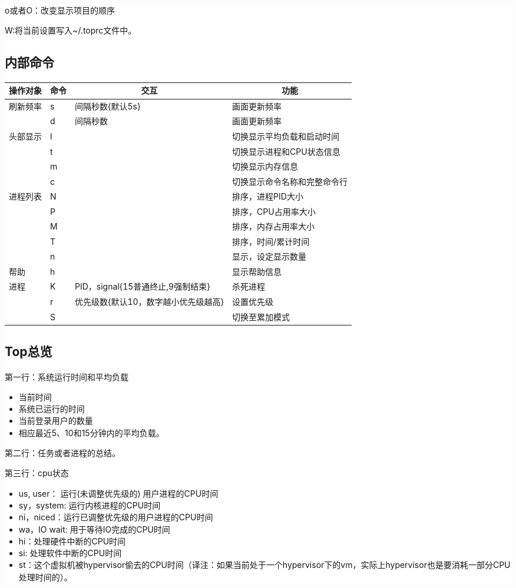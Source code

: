 
o或者O：改变显示项目的顺序

W:将当前设置写入~/.toprc文件中。

## 内部命令

| 操作对象 | 命令 | 交互                                 | 功能                         |
| -------- | ---- | ------------------------------------ | ---------------------------- |
| 刷新频率 | s    | 间隔秒数{默认5s}                     | 画面更新频率                 |
|          | d    | 间隔秒数                             | 画面更新频率                 |
| 头部显示 | l    |                                      | 切换显示平均负载和启动时间   |
|          | t    |                                      | 切换显示进程和CPU状态信息    |
|          | m    |                                      | 切换显示内存信息             |
|          | c    |                                      | 切换显示命令名称和完整命令行 |
| 进程列表 | N    |                                      | 排序，进程PID大小            |
|          | P    |                                      | 排序，CPU占用率大小          |
|          | M    |                                      | 排序，内存占用率大小         |
|          | T    |                                      | 排序，时间/累计时间          |
|          | n    |                                      | 显示，设定显示数量           |
| 帮助     | h    |                                      | 显示帮助信息                 |
| 进程     | K    | PID，signal{15普通终止,9强制结束}    | 杀死进程                     |
|          | r    | 优先级数{默认10，数字越小优先级越高} | 设置优先级                   |
|          | S    |                                      | 切换至累加模式               |

## Top总览

第一行：系统运行时间和平均负载

- 当前时间
- 系统已运行的时间
- 当前登录用户的数量
- 相应最近5、10和15分钟内的平均负载。

第二行：任务或者进程的总结。

第三行：cpu状态

- us, user： 运行(未调整优先级的) 用户进程的CPU时间
- sy，system: 运行内核进程的CPU时间
- ni，niced：运行已调整优先级的用户进程的CPU时间
- wa，IO wait: 用于等待IO完成的CPU时间
- hi：处理硬件中断的CPU时间
- si: 处理软件中断的CPU时间
- st：这个虚拟机被hypervisor偷去的CPU时间（译注：如果当前处于一个hypervisor下的vm，实际上hypervisor也是要消耗一部分CPU处理时间的）。
